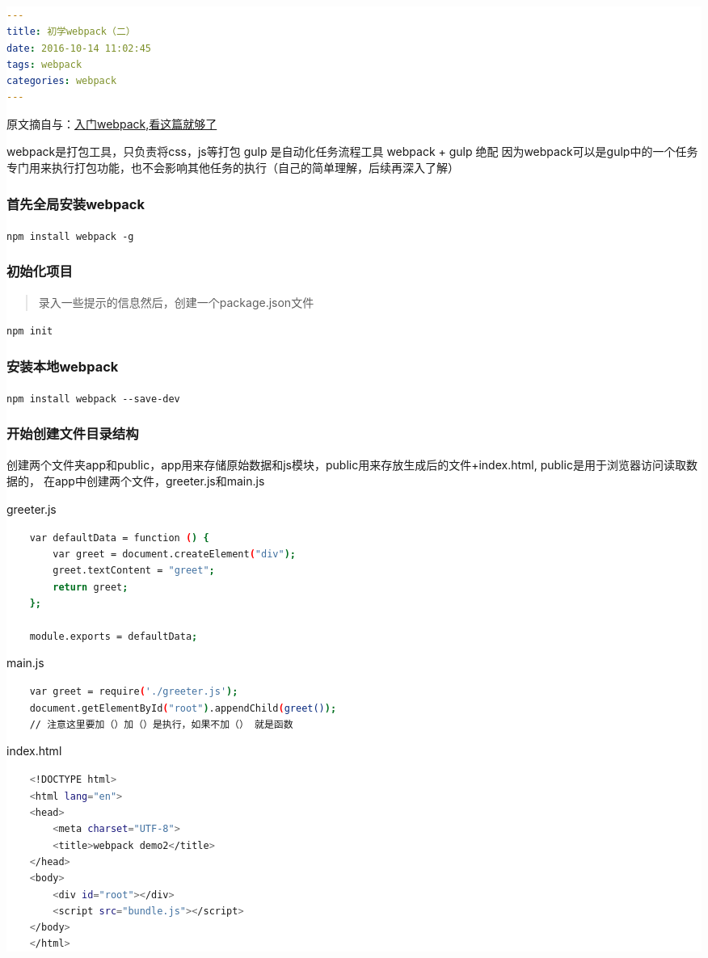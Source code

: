 ```yaml
---
title: 初学webpack（二）
date: 2016-10-14 11:02:45
tags: webpack
categories: webpack
---
```

原文摘自与：[入门webpack,看这篇就够了](http://www.jianshu.com/p/42e11515c10f)

webpack是打包工具，只负责将css，js等打包
gulp 是自动化任务流程工具
webpack + gulp 绝配 因为webpack可以是gulp中的一个任务专门用来执行打包功能，也不会影响其他任务的执行（自己的简单理解，后续再深入了解）

### 首先全局安装webpack

	npm install webpack -g

### 初始化项目
> 录入一些提示的信息然后，创建一个package.json文件

	npm init

### 安装本地webpack

	npm install webpack --save-dev

### 开始创建文件目录结构

创建两个文件夹app和public，app用来存储原始数据和js模块，public用来存放生成后的文件+index.html, public是用于浏览器访问读取数据的，
在app中创建两个文件，greeter.js和main.js

greeter.js

``` bash
	var defaultData = function () {
	    var greet = document.createElement("div");
	    greet.textContent = "greet";
	    return greet;
	};
	
	module.exports = defaultData;
```

main.js

``` bash
	var greet = require('./greeter.js');
	document.getElementById("root").appendChild(greet());
	// 注意这里要加（）加（）是执行，如果不加（） 就是函数
```

index.html

``` bash
	<!DOCTYPE html>
	<html lang="en">
	<head>
	    <meta charset="UTF-8">
	    <title>webpack demo2</title>
	</head>
	<body>
	    <div id="root"></div>
	    <script src="bundle.js"></script>
	</body>
	</html>
```
